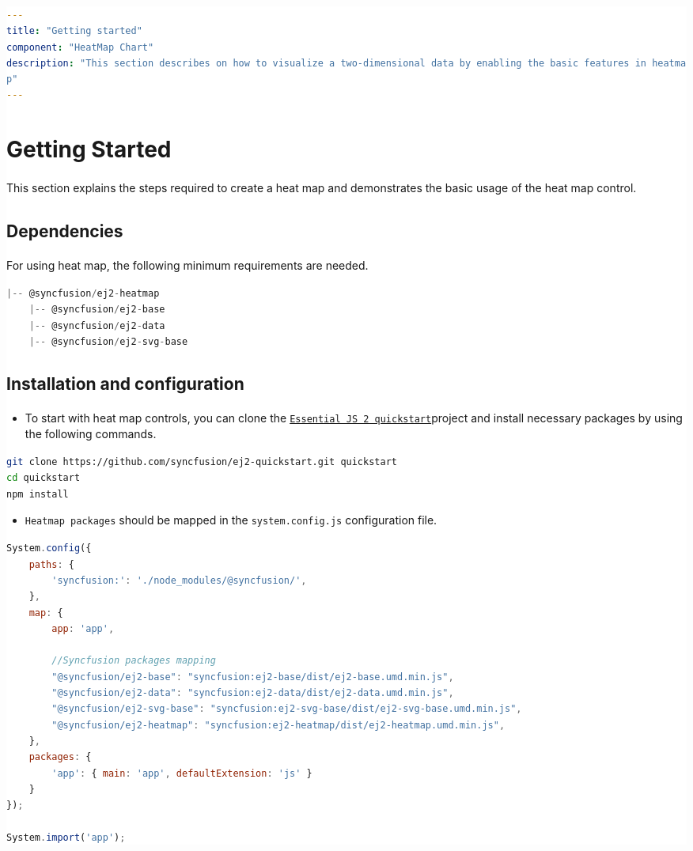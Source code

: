 ```yaml
---
title: "Getting started"
component: "HeatMap Chart"
description: "This section describes on how to visualize a two-dimensional data by enabling the basic features in heatmap"
---
```


# Getting Started

This section explains the steps required to create a heat map and demonstrates the basic usage of the heat map control.

## Dependencies

For using heat map, the following minimum requirements are needed.

```javascript
|-- @syncfusion/ej2-heatmap
    |-- @syncfusion/ej2-base
    |-- @syncfusion/ej2-data
    |-- @syncfusion/ej2-svg-base
```

## Installation and configuration

* To  start with heat map controls, you can clone the
[`Essential JS 2 quickstart`](https://github.com/syncfusion/ej2-quickstart.git)project
and install necessary packages by using the following commands.

```sh
git clone https://github.com/syncfusion/ej2-quickstart.git quickstart
cd quickstart
npm install
```

* `Heatmap packages` should be mapped in the `system.config.js` configuration file.

```javascript
System.config({
    paths: {
        'syncfusion:': './node_modules/@syncfusion/',
    },
    map: {
        app: 'app',

        //Syncfusion packages mapping
        "@syncfusion/ej2-base": "syncfusion:ej2-base/dist/ej2-base.umd.min.js",
        "@syncfusion/ej2-data": "syncfusion:ej2-data/dist/ej2-data.umd.min.js",
        "@syncfusion/ej2-svg-base": "syncfusion:ej2-svg-base/dist/ej2-svg-base.umd.min.js",
        "@syncfusion/ej2-heatmap": "syncfusion:ej2-heatmap/dist/ej2-heatmap.umd.min.js",
    },
    packages: {
        'app': { main: 'app', defaultExtension: 'js' }
    }
});

System.import('app');
```
